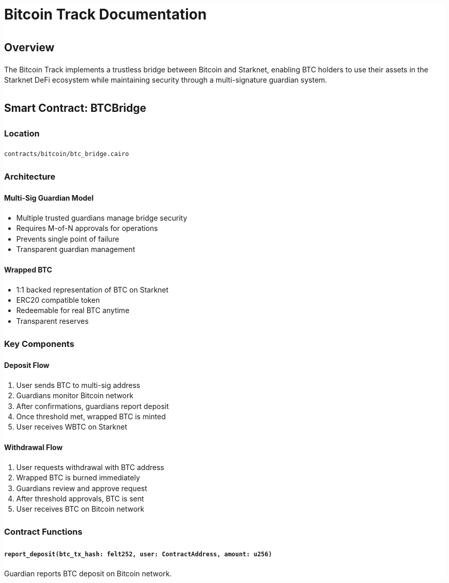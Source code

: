 # Bitcoin Track Documentation

## Overview
The Bitcoin Track implements a trustless bridge between Bitcoin and Starknet, enabling BTC holders to use their assets in the Starknet DeFi ecosystem while maintaining security through a multi-signature guardian system.

## Smart Contract: BTCBridge

### Location
`contracts/bitcoin/btc_bridge.cairo`

### Architecture

#### Multi-Sig Guardian Model
- Multiple trusted guardians manage bridge security
- Requires M-of-N approvals for operations
- Prevents single point of failure
- Transparent guardian management

#### Wrapped BTC
- 1:1 backed representation of BTC on Starknet
- ERC20 compatible token
- Redeemable for real BTC anytime
- Transparent reserves

### Key Components

#### Deposit Flow
1. User sends BTC to multi-sig address
2. Guardians monitor Bitcoin network
3. After confirmations, guardians report deposit
4. Once threshold met, wrapped BTC is minted
5. User receives WBTC on Starknet

#### Withdrawal Flow
1. User requests withdrawal with BTC address
2. Wrapped BTC is burned immediately
3. Guardians review and approve request
4. After threshold approvals, BTC is sent
5. User receives BTC on Bitcoin network

### Contract Functions

#### `report_deposit(btc_tx_hash: felt252, user: ContractAddress, amount: u256)`
Guardian reports BTC deposit on Bitcoin network.
